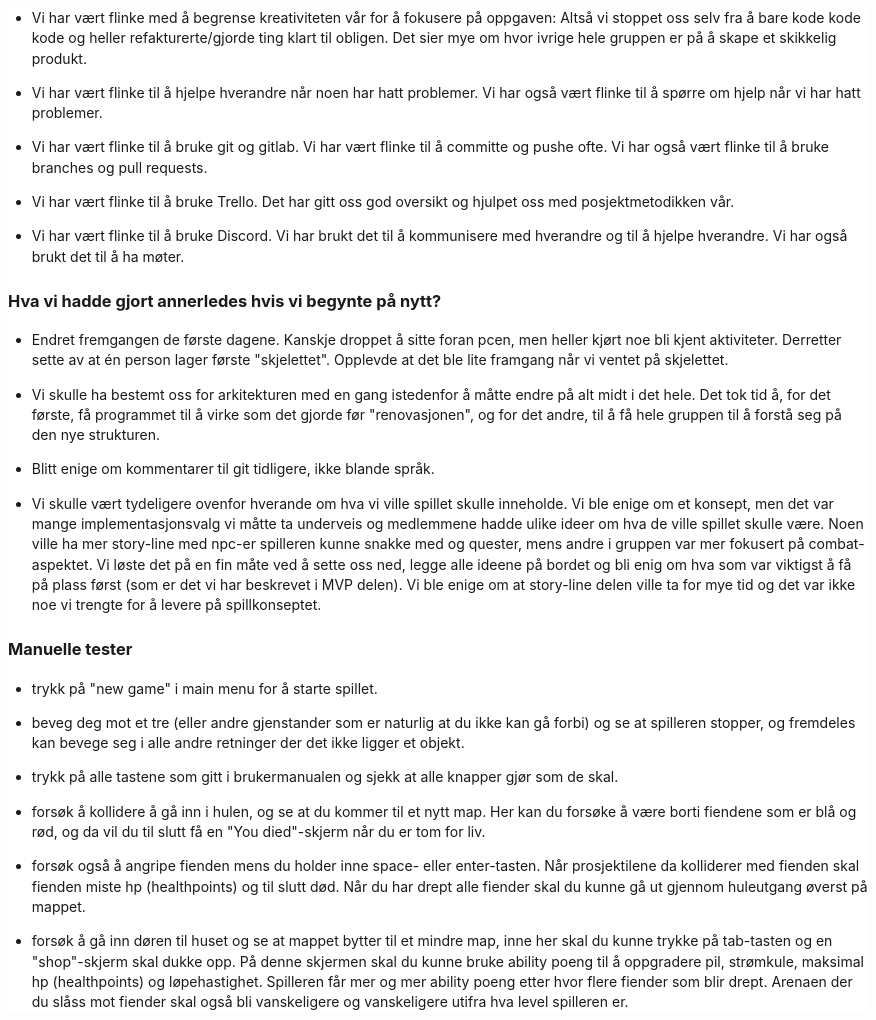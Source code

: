 * Vi har vært flinke med å begrense kreativiteten vår for å fokusere på oppgaven: Altså vi stoppet oss selv fra å bare kode kode kode og heller refakturerte/gjorde ting klart til obligen. Det sier mye om hvor ivrige hele gruppen er på å skape et skikkelig produkt.

* Vi har vært flinke til å hjelpe hverandre når noen har hatt problemer. Vi har også vært flinke til å spørre om hjelp når vi har hatt problemer.

* Vi har vært flinke til å bruke git og gitlab. Vi har vært flinke til å committe og pushe ofte. Vi har også vært flinke til å bruke branches og pull requests.

* Vi har vært flinke til å bruke Trello. Det har gitt oss god oversikt og hjulpet oss med posjektmetodikken vår.

* Vi har vært flinke til å bruke Discord. Vi har brukt det til å kommunisere med hverandre og til å hjelpe hverandre. Vi har også brukt det til å ha møter.


### Hva vi hadde gjort annerledes hvis vi begynte på nytt?

* Endret fremgangen de første dagene. Kanskje droppet å sitte foran pcen, men heller kjørt noe bli kjent aktiviteter. Derretter sette av at én person lager første "skjelettet". Opplevde at det ble lite framgang når vi ventet på skjelettet.

* Vi skulle ha bestemt oss for arkitekturen med en gang istedenfor å måtte endre på alt midt i det hele. Det tok tid å, for det første, få programmet til å virke som det gjorde før "renovasjonen", og for det andre, til å få hele gruppen til å forstå seg på den nye strukturen. 

* Blitt enige om kommentarer til git tidligere, ikke blande språk.

* Vi skulle vært tydeligere ovenfor hverande om hva vi ville spillet skulle inneholde. Vi ble enige om et konsept, men det var mange implementasjonsvalg vi måtte ta underveis og medlemmene hadde ulike ideer om hva de ville spillet skulle være. Noen ville ha mer story-line med npc-er spilleren kunne snakke med og quester, mens andre i gruppen var mer fokusert på combat-aspektet. Vi løste det på en fin måte ved å sette oss ned, legge alle ideene på bordet og bli enig om hva som var viktigst å få på plass først (som er det vi har beskrevet i MVP delen). Vi ble enige om at story-line delen ville ta for mye tid og det var ikke noe vi trengte for å levere på spillkonseptet. 

### Manuelle tester

* trykk på "new game" i main menu for å starte spillet.

* beveg deg mot et tre (eller andre gjenstander som er naturlig at du ikke kan gå forbi) og se at spilleren stopper, og fremdeles kan bevege seg i alle andre retninger der det ikke ligger et objekt.

* trykk på alle tastene som gitt i brukermanualen og sjekk at alle knapper gjør som de skal.

* forsøk å kollidere å gå inn i hulen, og se at du kommer til et nytt map. Her kan du forsøke å være borti fiendene som er blå og rød, og da vil du til slutt få en "You died"-skjerm når du er tom for liv.

* forsøk også å angripe fienden mens du holder inne space- eller enter-tasten. Når prosjektilene da kolliderer med fienden skal fienden miste hp (healthpoints) og til slutt død. Når du har drept alle fiender skal du kunne gå ut gjennom huleutgang øverst på mappet.

* forsøk å gå inn døren til huset og se at mappet bytter til et mindre map, inne her skal du kunne trykke på tab-tasten og en "shop"-skjerm skal dukke opp. På denne skjermen skal du kunne bruke ability poeng til å oppgradere pil, strømkule, maksimal hp (healthpoints) og løpehastighet. Spilleren får mer og mer ability poeng etter hvor flere fiender som blir drept. Arenaen der du slåss mot fiender skal også bli vanskeligere og vanskeligere utifra hva level spilleren er.
